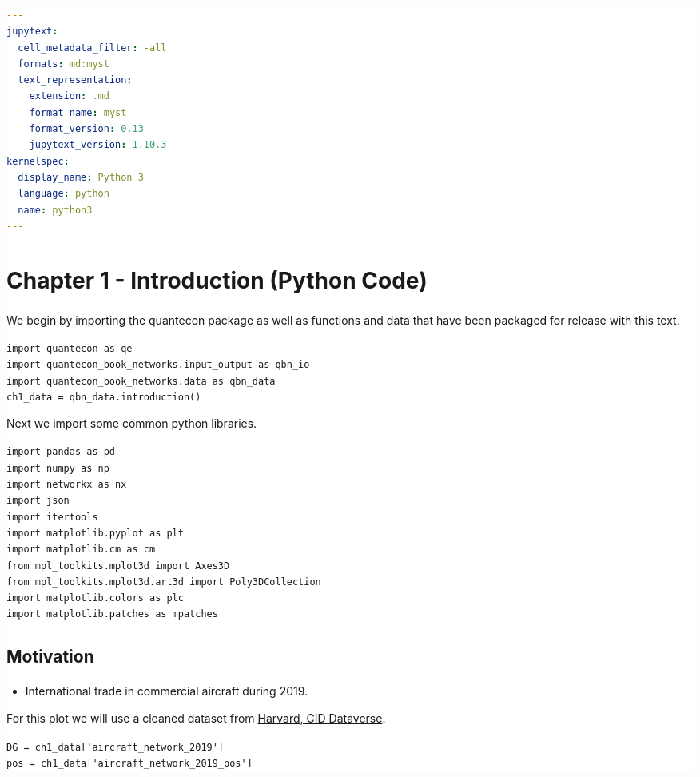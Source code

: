 ```yaml
---
jupytext:
  cell_metadata_filter: -all
  formats: md:myst
  text_representation:
    extension: .md
    format_name: myst
    format_version: 0.13
    jupytext_version: 1.10.3
kernelspec:
  display_name: Python 3
  language: python
  name: python3
---
```


# Chapter 1 - Introduction (Python Code)

We begin by importing the quantecon package as well as functions and data that have been packaged for release with this text.

```{code-cell}
import quantecon as qe
import quantecon_book_networks.input_output as qbn_io
import quantecon_book_networks.data as qbn_data
ch1_data = qbn_data.introduction()
```

Next we import some common python libraries. 
```{code-cell}
import pandas as pd
import numpy as np
import networkx as nx
import json
import itertools
import matplotlib.pyplot as plt
import matplotlib.cm as cm
from mpl_toolkits.mplot3d import Axes3D
from mpl_toolkits.mplot3d.art3d import Poly3DCollection
import matplotlib.colors as plc
import matplotlib.patches as mpatches
```


## Motivation

- International trade in commercial aircraft during 2019.

For this plot we will use a cleaned dataset from [Harvard, CID Dataverse](https://dataverse.harvard.edu/dataverse/atlas).

```{code-cell}
DG = ch1_data['aircraft_network_2019']
pos = ch1_data['aircraft_network_2019_pos']
```
